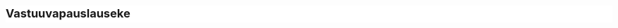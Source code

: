 



<script src="https://cdnjs.cloudflare.com/ajax/libs/p5.js/1.1.9/p5.js"></script>


<script>

// -------------------------------------------------------------------------------
//  no place holder: background: <div id="sketch-holder-jt-karate"></div>
// 
var canvas;
var loop_i=0;
var moving = 0; // mouseX movement
let img;
var imgs = [];
// ....................................................................
function preload() { 
  
  var ii = -1;
  for (var i=1; i<77; i++) {
	ii = ii + 1;
    imgs[ii] = loadImage("beerspace/cubes/" + i + ".png"); // https://editor.p5js.org/lmccart/sketches/S1UtI-Kgb
  }
} 
// ....................................................................
function setup() {
  canvas = createCanvas(720, 600); // we want size of image or a bit more
  canvas.parent('sketch-holder-jt-karate');
}
// ....................................................................
function draw() {
  moving = round(abs(pmouseX - mouseX));
  if (moving>=1 ) {
	// & mouseIsPressed
     loop_i = (loop_i + 1) % (77 - 1); // https://editor.p5js.org/kjhollentoo/sketches/Syf-33fJg
	 image(imgs[loop_i], 0, 0, 720, 600); 
  }
  if (mouseIsPressed) {
	line(pmouseX, pmouseY, mouseX, mouseY);	
  }
  noStroke();
  // fill(0,255,0);
  // rect(40, 40, 72, 35);
  // fill(0,30,155);
  // text(loop_i + ": " + moving, 50,52);
}
// ....................................................................
</script> 



### Vastuuvapauslauseke
